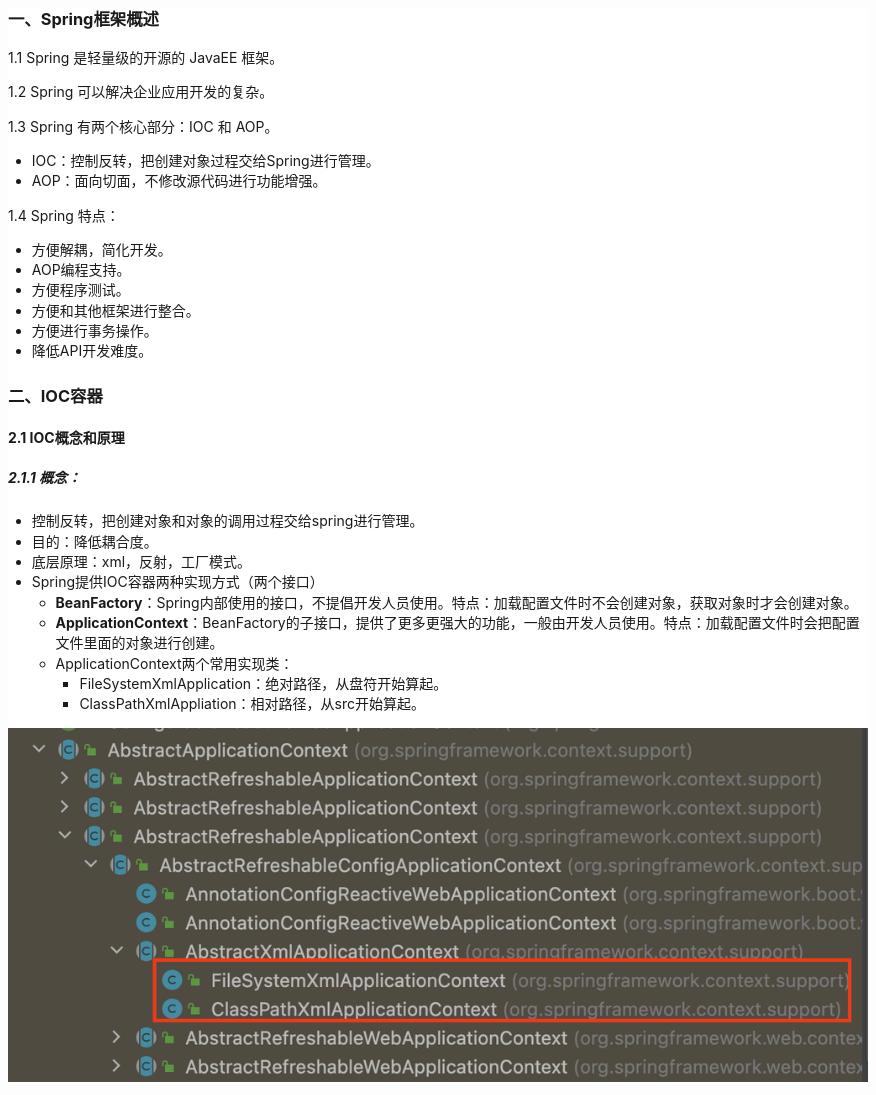 ### 一、Spring框架概述

1.1 Spring 是轻量级的开源的 JavaEE 框架。

1.2 Spring 可以解决企业应用开发的复杂。

1.3 Spring 有两个核心部分：IOC 和 AOP。

- IOC：控制反转，把创建对象过程交给Spring进行管理。
- AOP：面向切面，不修改源代码进行功能增强。

1.4 Spring 特点：

- 方便解耦，简化开发。
- AOP编程支持。
- 方便程序测试。
- 方便和其他框架进行整合。
- 方便进行事务操作。
- 降低API开发难度。

### 二、IOC容器

#### 2.1 IOC概念和原理

##### 2.1.1 概念：

- 控制反转，把创建对象和对象的调用过程交给spring进行管理。
- 目的：降低耦合度。
- 底层原理：xml，反射，工厂模式。
- Spring提供IOC容器两种实现方式（两个接口）
  - **BeanFactory**：Spring内部使用的接口，不提倡开发人员使用。特点：加载配置文件时不会创建对象，获取对象时才会创建对象。
  - **ApplicationContext**：BeanFactory的子接口，提供了更多更强大的功能，一般由开发人员使用。特点：加载配置文件时会把配置文件里面的对象进行创建。
  - ApplicationContext两个常用实现类：
    - FileSystemXmlApplication：绝对路径，从盘符开始算起。
    - ClassPathXmlAppliation：相对路径，从src开始算起。

![1](images/1.png)
